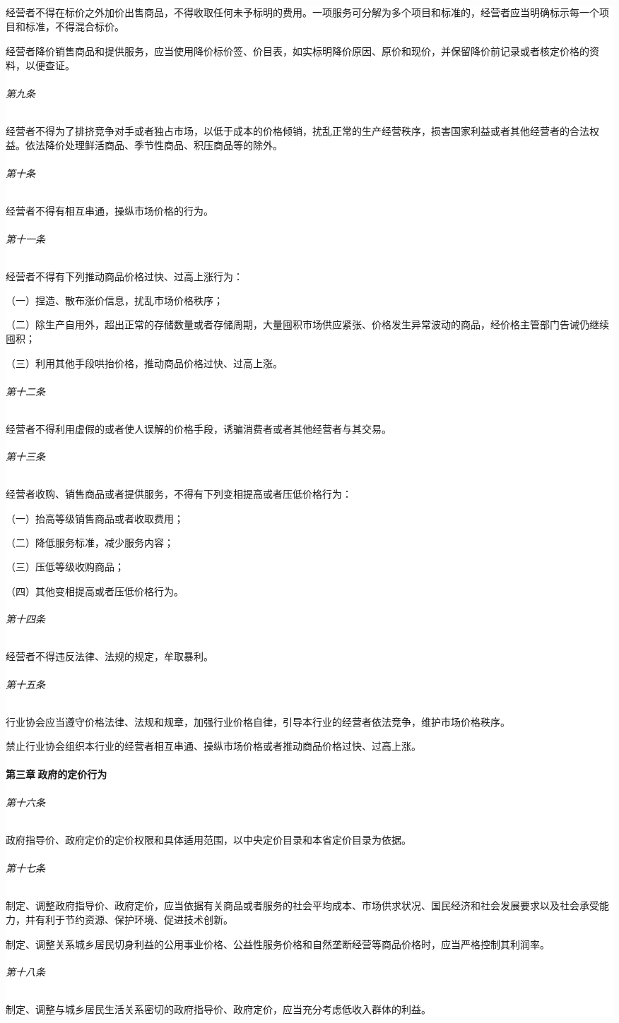 经营者不得在标价之外加价出售商品，不得收取任何未予标明的费用。一项服务可分解为多个项目和标准的，经营者应当明确标示每一个项目和标准，不得混合标价。

经营者降价销售商品和提供服务，应当使用降价标价签、价目表，如实标明降价原因、原价和现价，并保留降价前记录或者核定价格的资料，以便查证。

###### 第九条

经营者不得为了排挤竞争对手或者独占市场，以低于成本的价格倾销，扰乱正常的生产经营秩序，损害国家利益或者其他经营者的合法权益。依法降价处理鲜活商品、季节性商品、积压商品等的除外。

###### 第十条

经营者不得有相互串通，操纵市场价格的行为。

###### 第十一条

经营者不得有下列推动商品价格过快、过高上涨行为：

（一）捏造、散布涨价信息，扰乱市场价格秩序；

（二）除生产自用外，超出正常的存储数量或者存储周期，大量囤积市场供应紧张、价格发生异常波动的商品，经价格主管部门告诫仍继续囤积；

（三）利用其他手段哄抬价格，推动商品价格过快、过高上涨。

###### 第十二条

经营者不得利用虚假的或者使人误解的价格手段，诱骗消费者或者其他经营者与其交易。

###### 第十三条

经营者收购、销售商品或者提供服务，不得有下列变相提高或者压低价格行为：

（一）抬高等级销售商品或者收取费用；

（二）降低服务标准，减少服务内容；

（三）压低等级收购商品；

（四）其他变相提高或者压低价格行为。

###### 第十四条

经营者不得违反法律、法规的规定，牟取暴利。

###### 第十五条

行业协会应当遵守价格法律、法规和规章，加强行业价格自律，引导本行业的经营者依法竞争，维护市场价格秩序。

禁止行业协会组织本行业的经营者相互串通、操纵市场价格或者推动商品价格过快、过高上涨。

#### 第三章 政府的定价行为

###### 第十六条

政府指导价、政府定价的定价权限和具体适用范围，以中央定价目录和本省定价目录为依据。

###### 第十七条

制定、调整政府指导价、政府定价，应当依据有关商品或者服务的社会平均成本、市场供求状况、国民经济和社会发展要求以及社会承受能力，并有利于节约资源、保护环境、促进技术创新。

制定、调整关系城乡居民切身利益的公用事业价格、公益性服务价格和自然垄断经营等商品价格时，应当严格控制其利润率。

###### 第十八条

制定、调整与城乡居民生活关系密切的政府指导价、政府定价，应当充分考虑低收入群体的利益。
